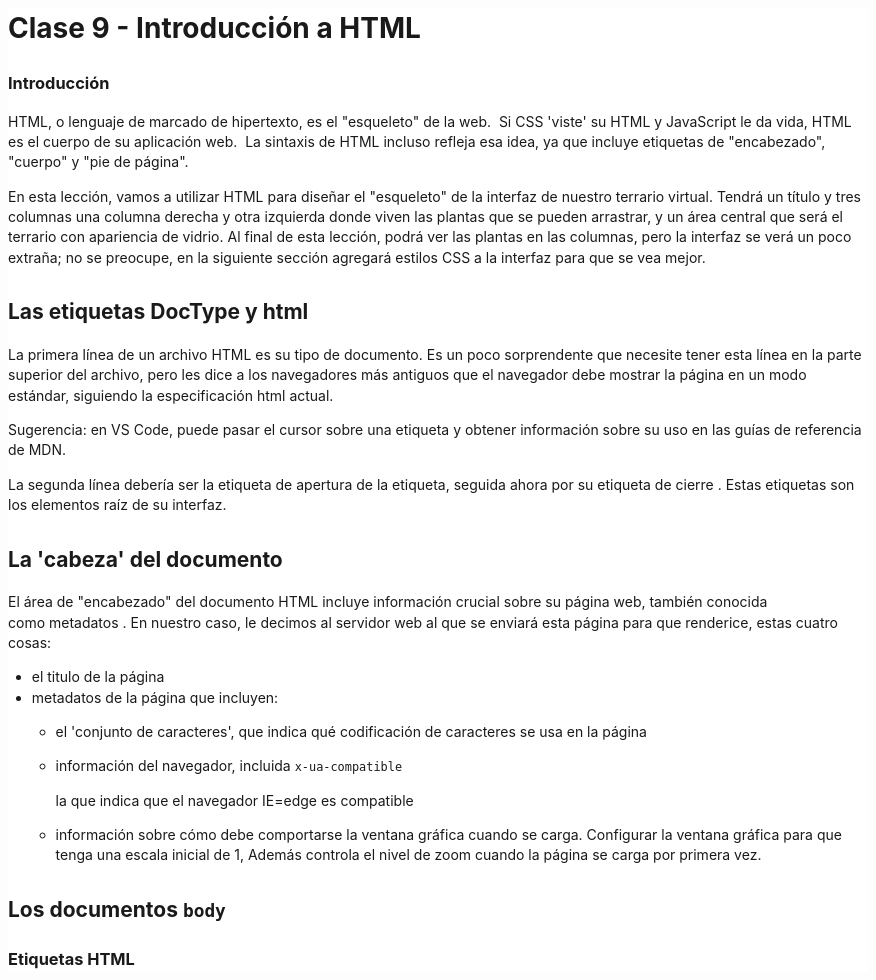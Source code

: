 # Clase 9 - Introducción a HTML

### Introducción

HTML, o lenguaje de marcado de hipertexto, 
es el "esqueleto" de la web. 
Si CSS 'viste' su HTML y JavaScript le da vida, 
HTML es el cuerpo de su aplicación web. 
La sintaxis de HTML incluso refleja esa idea, 
ya que incluye etiquetas de "encabezado", "cuerpo" y 
"pie de página".              

En esta lección, vamos a utilizar HTML para diseñar el "esqueleto" de la interfaz de nuestro terrario virtual. Tendrá un título y tres columnas  una columna derecha y otra izquierda donde viven las plantas que se pueden arrastrar, y un área central que será el terrario con 
apariencia de vidrio. Al final de esta lección, podrá ver las plantas en las columnas, 
pero la interfaz se verá un poco extraña; no se preocupe, en la siguiente sección agregará estilos CSS a la interfaz para que se vea mejor. 

## Las etiquetas DocType y html

La primera línea de un archivo HTML es su tipo de documento. Es un poco sorprendente que necesite tener esta línea en la parte superior del archivo, pero les dice a los navegadores más antiguos que el navegador debe mostrar la página en un modo estándar, siguiendo la especificación html actual.

Sugerencia: en VS Code, puede pasar el cursor sobre una etiqueta y obtener información sobre su uso en las guías de referencia de MDN.

La segunda línea debería ser la <html>etiqueta de apertura de la etiqueta, seguida ahora por su etiqueta de cierre </html>. Estas etiquetas son los elementos raíz de su interfaz.

## La 'cabeza' del documento

El área de "encabezado" del documento HTML incluye información crucial sobre su página web, también conocida como metadatos . En nuestro caso, le decimos al servidor web al que se enviará esta página para que renderice, estas cuatro cosas:

- el titulo de la página
- metadatos de la página que incluyen:
    - el 'conjunto de caracteres', que indica qué codificación de caracteres se usa en la página
    - información del navegador, incluida `x-ua-compatible`
        
        la que indica que el navegador IE=edge es compatible
        
    - información sobre cómo debe comportarse la ventana gráfica cuando se carga. Configurar la ventana gráfica para que tenga una escala inicial de 1, Además controla el nivel de zoom cuando la página se carga por primera vez.

## Los documentos `body`

### Etiquetas HTML
